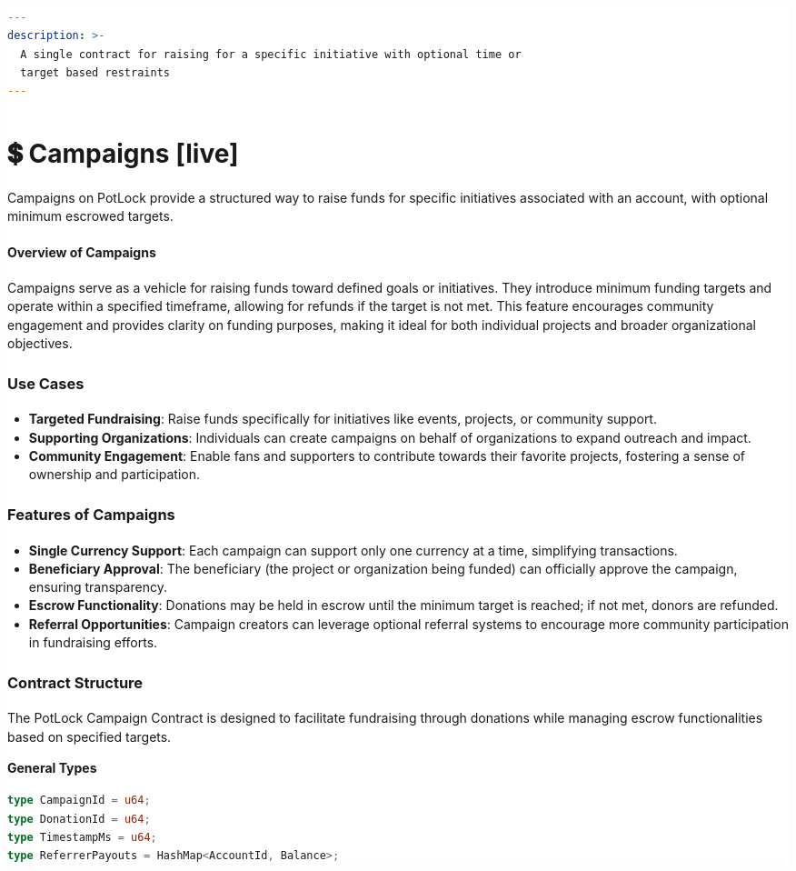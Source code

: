 ```yaml
---
description: >-
  A single contract for raising for a specific initiative with optional time or
  target based restraints
---
```


# 💲 Campaigns \[live]

Campaigns on PotLock provide a structured way to raise funds for specific initiatives associated with an account, with optional minimum escrowed targets.

#### Overview of Campaigns

Campaigns serve as a vehicle for raising funds toward defined goals or initiatives. They introduce minimum funding targets and operate within a specified timeframe, allowing for refunds if the target is not met. This feature encourages community engagement and provides clarity on funding purposes, making it ideal for both individual projects and broader organizational objectives.

### Use Cases

* **Targeted Fundraising**: Raise funds specifically for initiatives like events, projects, or community support.
* **Supporting Organizations**: Individuals can create campaigns on behalf of organizations to expand outreach and impact.
* **Community Engagement**: Enable fans and supporters to contribute towards their favorite projects, fostering a sense of ownership and participation.

### Features of Campaigns

* **Single Currency Support**: Each campaign can support only one currency at a time, simplifying transactions.
* **Beneficiary Approval**: The beneficiary (the project or organization being funded) can officially approve the campaign, ensuring transparency.
* **Escrow Functionality**: Donations may be held in escrow until the minimum target is reached; if not met, donors are refunded.
* **Referral Opportunities**: Campaign creators can leverage optional referral systems to encourage more community participation in fundraising efforts.



### Contract Structure

The PotLock Campaign Contract is designed to facilitate fundraising through donations while managing escrow functionalities based on specified targets.

**General Types**

```rust
type CampaignId = u64;
type DonationId = u64;
type TimestampMs = u64;
type ReferrerPayouts = HashMap<AccountId, Balance>;
```
